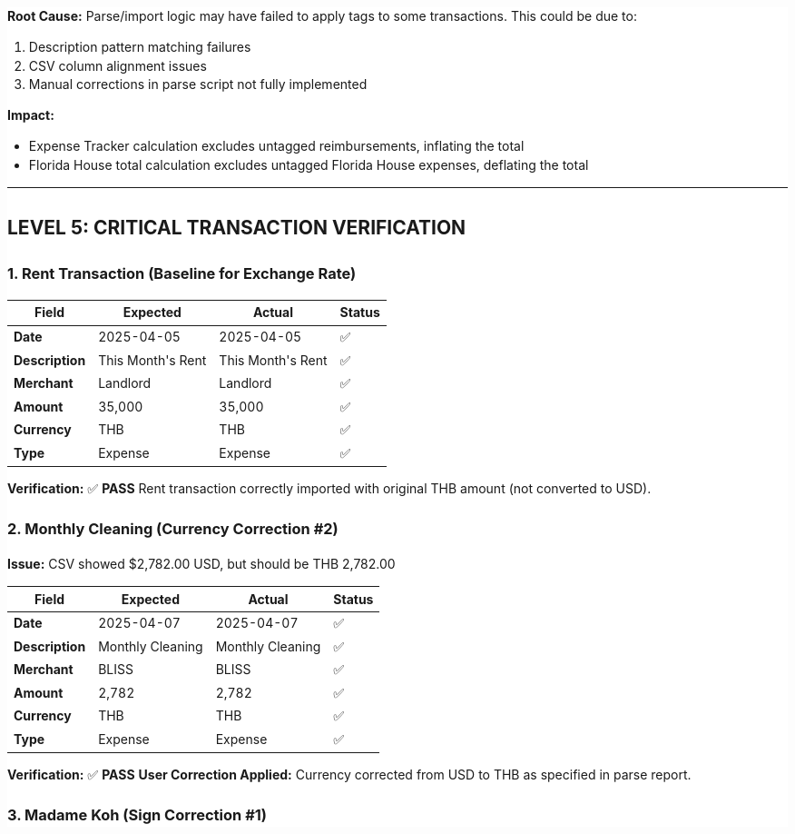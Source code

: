 **Root Cause:**
Parse/import logic may have failed to apply tags to some transactions. This could be due to:
1. Description pattern matching failures
2. CSV column alignment issues
3. Manual corrections in parse script not fully implemented

**Impact:**
- Expense Tracker calculation excludes untagged reimbursements, inflating the total
- Florida House total calculation excludes untagged Florida House expenses, deflating the total

---

## LEVEL 5: CRITICAL TRANSACTION VERIFICATION

### 1. Rent Transaction (Baseline for Exchange Rate)

| Field | Expected | Actual | Status |
|-------|----------|--------|--------|
| **Date** | 2025-04-05 | 2025-04-05 | ✅ |
| **Description** | This Month's Rent | This Month's Rent | ✅ |
| **Merchant** | Landlord | Landlord | ✅ |
| **Amount** | 35,000 | 35,000 | ✅ |
| **Currency** | THB | THB | ✅ |
| **Type** | Expense | Expense | ✅ |

**Verification:** ✅ **PASS**
Rent transaction correctly imported with original THB amount (not converted to USD).

### 2. Monthly Cleaning (Currency Correction #2)

**Issue:** CSV showed $2,782.00 USD, but should be THB 2,782.00

| Field | Expected | Actual | Status |
|-------|----------|--------|--------|
| **Date** | 2025-04-07 | 2025-04-07 | ✅ |
| **Description** | Monthly Cleaning | Monthly Cleaning | ✅ |
| **Merchant** | BLISS | BLISS | ✅ |
| **Amount** | 2,782 | 2,782 | ✅ |
| **Currency** | THB | THB | ✅ |
| **Type** | Expense | Expense | ✅ |

**Verification:** ✅ **PASS**
**User Correction Applied:** Currency corrected from USD to THB as specified in parse report.

### 3. Madame Koh (Sign Correction #1)
